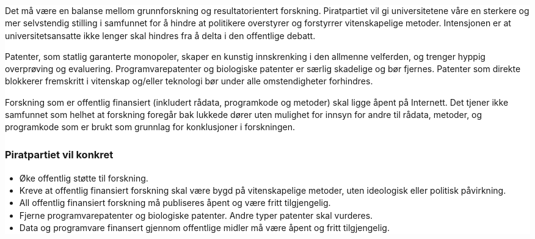 Det må være en balanse mellom grunnforskning og resultatorientert forskning. Piratpartiet vil gi universitetene våre en sterkere og mer selvstendig stilling i samfunnet for å hindre at politikere overstyrer og forstyrrer vitenskapelige metoder. Intensjonen er at universitetsansatte ikke lenger skal hindres fra å delta i den offentlige debatt. 

Patenter, som statlig garanterte monopoler, skaper en kunstig innskrenking i den allmenne velferden, og trenger hyppig overprøving og evaluering. Programvarepatenter og biologiske patenter er særlig skadelige og bør fjernes. Patenter som direkte blokkerer fremskritt i vitenskap og/eller teknologi bør under alle omstendigheter forhindres.

Forskning som er offentlig finansiert (inkludert rådata, programkode og metoder) skal ligge åpent på Internett. Det tjener ikke samfunnet som helhet at forskning foregår bak lukkede dører uten mulighet for innsyn for andre til rådata, metoder, og programkode som er brukt som grunnlag for konklusjoner i forskningen.


### Piratpartiet vil konkret

- Øke offentlig støtte til forskning.
- Kreve at offentlig finansiert forskning skal være bygd på vitenskapelige metoder, uten ideologisk eller politisk påvirkning. 
- All offentlig finansiert forskning må publiseres åpent og være fritt tilgjengelig.
- Fjerne programvarepatenter og biologiske patenter. Andre typer patenter skal vurderes.
- Data og programvare finansert gjennom offentlige midler må være åpent og fritt tilgjengelig.
